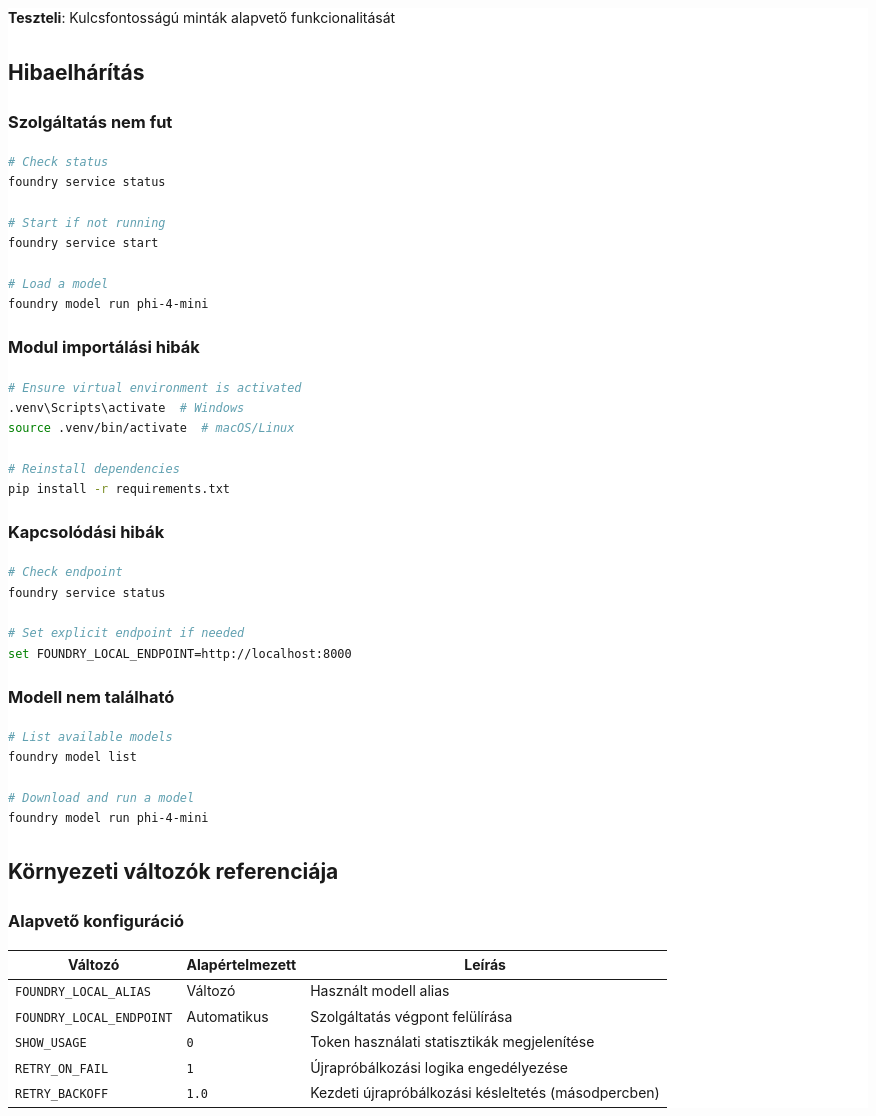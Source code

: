 **Teszteli**: Kulcsfontosságú minták alapvető funkcionalitását

## Hibaelhárítás

### Szolgáltatás nem fut

```bash
# Check status
foundry service status

# Start if not running
foundry service start

# Load a model
foundry model run phi-4-mini
```

### Modul importálási hibák

```bash
# Ensure virtual environment is activated
.venv\Scripts\activate  # Windows
source .venv/bin/activate  # macOS/Linux

# Reinstall dependencies
pip install -r requirements.txt
```

### Kapcsolódási hibák

```bash
# Check endpoint
foundry service status

# Set explicit endpoint if needed
set FOUNDRY_LOCAL_ENDPOINT=http://localhost:8000
```

### Modell nem található

```bash
# List available models
foundry model list

# Download and run a model
foundry model run phi-4-mini
```

## Környezeti változók referenciája

### Alapvető konfiguráció
| Változó | Alapértelmezett | Leírás |
|---------|-----------------|--------|
| `FOUNDRY_LOCAL_ALIAS` | Változó | Használt modell alias |
| `FOUNDRY_LOCAL_ENDPOINT` | Automatikus | Szolgáltatás végpont felülírása |
| `SHOW_USAGE` | `0` | Token használati statisztikák megjelenítése |
| `RETRY_ON_FAIL` | `1` | Újrapróbálkozási logika engedélyezése |
| `RETRY_BACKOFF` | `1.0` | Kezdeti újrapróbálkozási késleltetés (másodpercben) |
